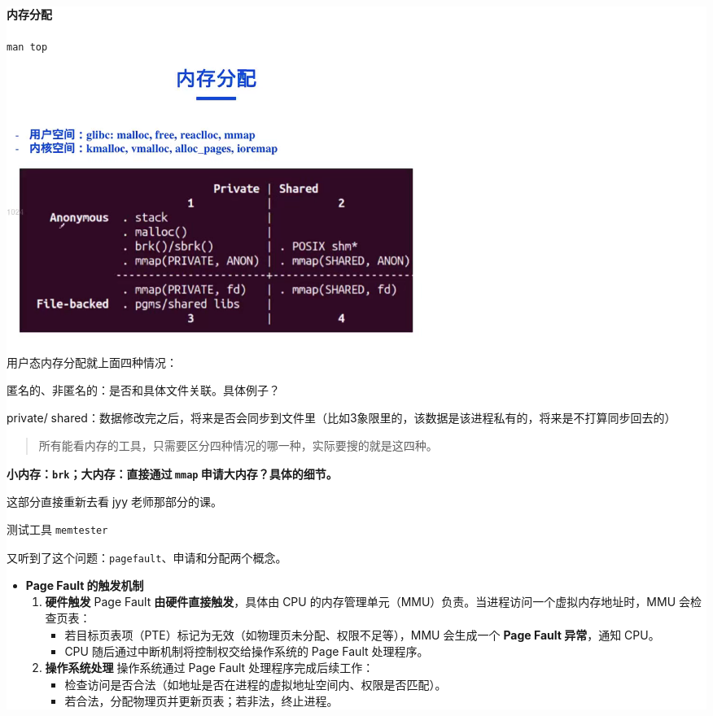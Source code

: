 





#### 内存分配

`man top`

<img src="pic/image-20250315215000843.png" alt="image-20250315215000843" style="zoom:50%;" />

用户态内存分配就上面四种情况：

匿名的、非匿名的：是否和具体文件关联。具体例子？

private/ shared：数据修改完之后，将来是否会同步到文件里（比如3象限里的，该数据是该进程私有的，将来是不打算同步回去的）

> 所有能看内存的工具，只需要区分四种情况的哪一种，实际要搜的就是这四种。

**小内存：`brk`；大内存：直接通过 `mmap` 申请大内存？具体的细节。**

这部分直接重新去看 jyy 老师那部分的课。



测试工具 `memtester `

又听到了这个问题：`pagefault`、申请和分配两个概念。

- **Page Fault 的触发机制**
    1. **硬件触发** 
        Page Fault **由硬件直接触发**，具体由 CPU 的内存管理单元（MMU）负责。当进程访问一个虚拟内存地址时，MMU 会检查页表：
        - 若目标页表项（PTE）标记为无效（如物理页未分配、权限不足等），MMU 会生成一个 **Page Fault 异常**，通知 CPU。
        - CPU 随后通过中断机制将控制权交给操作系统的 Page Fault 处理程序。
    2. **操作系统处理** 
        操作系统通过 Page Fault 处理程序完成后续工作：
        - 检查访问是否合法（如地址是否在进程的虚拟地址空间内、权限是否匹配）。
        - 若合法，分配物理页并更新页表；若非法，终止进程。
